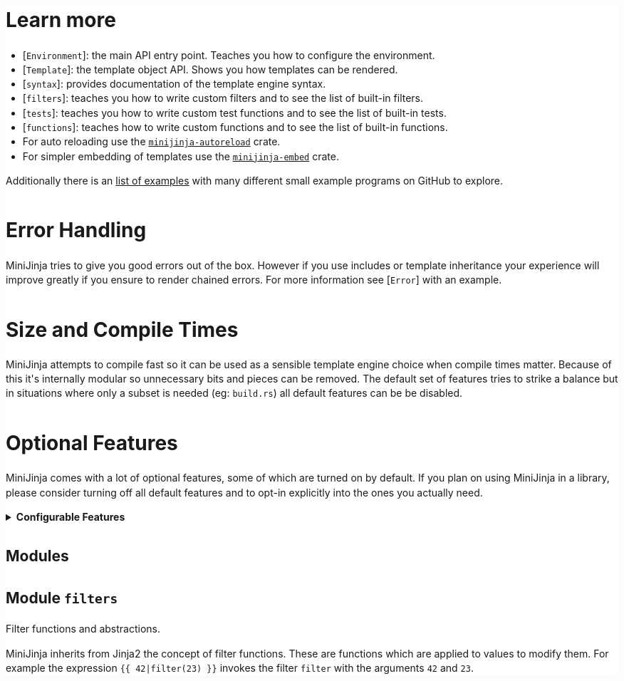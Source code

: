 # Learn more

- [`Environment`]: the main API entry point.  Teaches you how to configure the environment.
- [`Template`]: the template object API.  Shows you how templates can be rendered.
- [`syntax`]: provides documentation of the template engine syntax.
- [`filters`]: teaches you how to write custom filters and to see the list of built-in filters.
- [`tests`]: teaches you how to write custom test functions and to see the list of built-in tests.
- [`functions`]: teaches how to write custom functions and to see the list of built-in functions.
- For auto reloading use the [`minijinja-autoreload`](https://docs.rs/minijinja-autoreload) crate.
- For simpler embedding of templates use the [`minijinja-embed`](https://docs.rs/minijinja-embed) crate.

Additionally there is an [list of examples](https://github.com/mitsuhiko/minijinja/tree/main/examples)
with many different small example programs on GitHub to explore.

# Error Handling

MiniJinja tries to give you good errors out of the box.  However if you use includes or
template inheritance your experience will improve greatly if you ensure to render chained
errors.  For more information see [`Error`] with an example.

# Size and Compile Times

MiniJinja attempts to compile fast so it can be used as a sensible template engine choice
when compile times matter.  Because of this it's internally modular so unnecessary bits and
pieces can be removed.  The default set of features tries to strike a balance but in
situations where only a subset is needed (eg: `build.rs`) all default features can be
be disabled.

# Optional Features

MiniJinja comes with a lot of optional features, some of which are turned on by
default.  If you plan on using MiniJinja in a library, please consider turning
off all default features and to opt-in explicitly into the ones you actually
need.

<details><summary><strong style="cursor: pointer">Configurable Features</strong></summary></details>

## Modules

## Module `filters`

Filter functions and abstractions.

MiniJinja inherits from Jinja2 the concept of filter functions.  These are functions
which are applied to values to modify them.  For example the expression `{{ 42|filter(23) }}`
invokes the filter `filter` with the arguments `42` and `23`.
